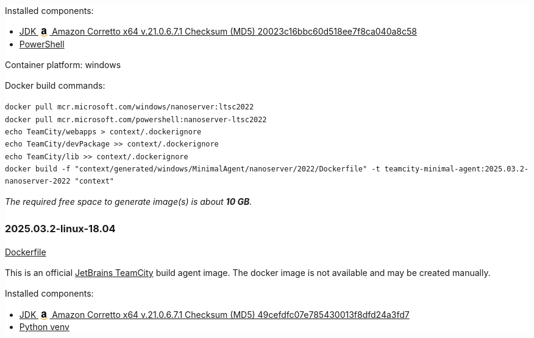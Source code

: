 Installed components:

- [JDK <img align="center" height="18" src="/docs/media/corretto.png"> Amazon Corretto x64 v.21.0.6.7.1 Checksum (MD5) 20023c16bbc60d518ee7f8ca040a8c58](https://corretto.aws/downloads/resources/21.0.6.7.1/amazon-corretto-21.0.6.7.1-windows-x64-jdk.zip)
- [PowerShell](https://github.com/PowerShell/PowerShell#get-powershell)

Container platform: windows

Docker build commands:

```
docker pull mcr.microsoft.com/windows/nanoserver:ltsc2022
docker pull mcr.microsoft.com/powershell:nanoserver-ltsc2022
echo TeamCity/webapps > context/.dockerignore
echo TeamCity/devPackage >> context/.dockerignore
echo TeamCity/lib >> context/.dockerignore
docker build -f "context/generated/windows/MinimalAgent/nanoserver/2022/Dockerfile" -t teamcity-minimal-agent:2025.03.2-nanoserver-2022 "context"
```

_The required free space to generate image(s) is about **10 GB**._

### 2025.03.2-linux-18.04

[Dockerfile](linux/MinimalAgent/Ubuntu/18.04/Dockerfile)

This is an official [JetBrains TeamCity](https://www.jetbrains.com/teamcity/) build agent image.
The docker image is not available and may be created manually.

Installed components:

- [JDK <img align="center" height="18" src="/docs/media/corretto.png"> Amazon Corretto x64 v.21.0.6.7.1 Checksum (MD5) 49cefdfc07e785430013f8dfd24a3fd7](https://corretto.aws/downloads/resources/21.0.6.7.1/amazon-corretto-21.0.6.7.1-linux-x64.tar.gz)
- [Python venv](https://docs.python.org/3/library/venv.html#module-venv)
